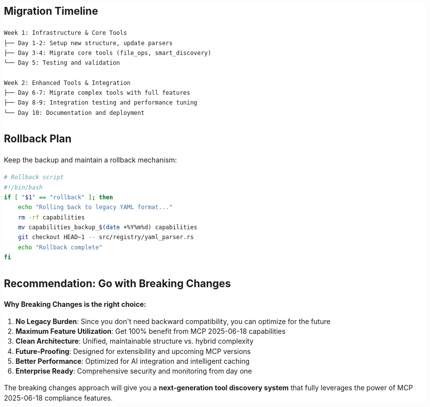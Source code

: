## Migration Timeline

```
Week 1: Infrastructure & Core Tools
├── Day 1-2: Setup new structure, update parsers
├── Day 3-4: Migrate core tools (file_ops, smart_discovery)
└── Day 5: Testing and validation

Week 2: Enhanced Tools & Integration  
├── Day 6-7: Migrate complex tools with full features
├── Day 8-9: Integration testing and performance tuning
└── Day 10: Documentation and deployment
```

## Rollback Plan

Keep the backup and maintain a rollback mechanism:
```bash
# Rollback script
#!/bin/bash
if [ "$1" == "rollback" ]; then
    echo "Rolling back to legacy YAML format..."
    rm -rf capabilities
    mv capabilities_backup_$(date +%Y%m%d) capabilities
    git checkout HEAD~1 -- src/registry/yaml_parser.rs
    echo "Rollback complete"
fi
```

## Recommendation: Go with Breaking Changes

**Why Breaking Changes is the right choice:**

1. **No Legacy Burden**: Since you don't need backward compatibility, you can optimize for the future
2. **Maximum Feature Utilization**: Get 100% benefit from MCP 2025-06-18 capabilities
3. **Clean Architecture**: Unified, maintainable structure vs. hybrid complexity
4. **Future-Proofing**: Designed for extensibility and upcoming MCP versions
5. **Better Performance**: Optimized for AI integration and intelligent caching
6. **Enterprise Ready**: Comprehensive security and monitoring from day one

The breaking changes approach will give you a **next-generation tool discovery system** that fully leverages the power of MCP 2025-06-18 compliance features.